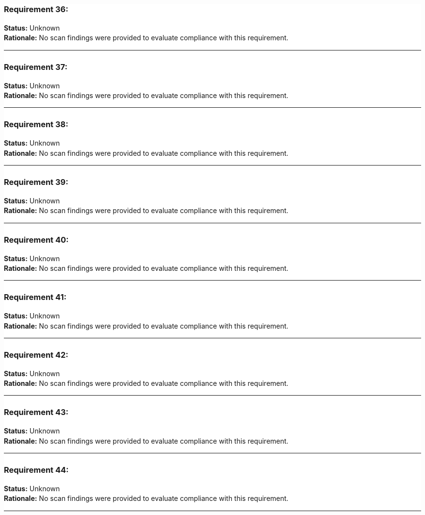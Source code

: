 
### Requirement 36: 
**Status:** Unknown  
**Rationale:** No scan findings were provided to evaluate compliance with this requirement.

---

### Requirement 37: 
**Status:** Unknown  
**Rationale:** No scan findings were provided to evaluate compliance with this requirement.

---

### Requirement 38: 
**Status:** Unknown  
**Rationale:** No scan findings were provided to evaluate compliance with this requirement.

---

### Requirement 39: 
**Status:** Unknown  
**Rationale:** No scan findings were provided to evaluate compliance with this requirement.

---

### Requirement 40: 
**Status:** Unknown  
**Rationale:** No scan findings were provided to evaluate compliance with this requirement.

---

### Requirement 41: 
**Status:** Unknown  
**Rationale:** No scan findings were provided to evaluate compliance with this requirement.

---

### Requirement 42: 
**Status:** Unknown  
**Rationale:** No scan findings were provided to evaluate compliance with this requirement.

---

### Requirement 43: 
**Status:** Unknown  
**Rationale:** No scan findings were provided to evaluate compliance with this requirement.

---

### Requirement 44: 
**Status:** Unknown  
**Rationale:** No scan findings were provided to evaluate compliance with this requirement.

---